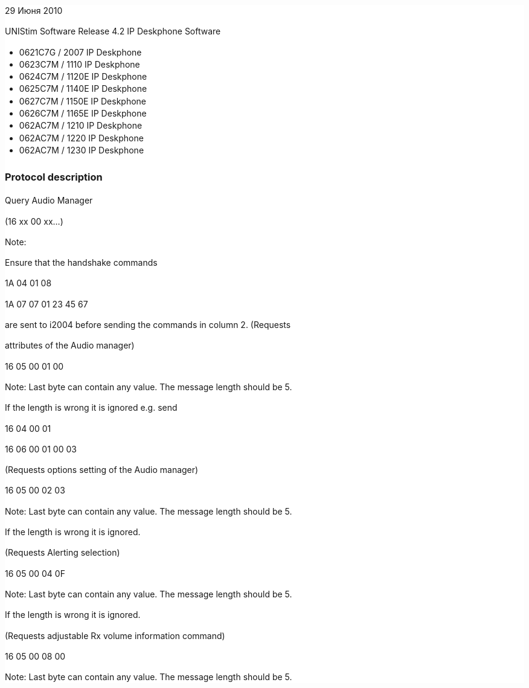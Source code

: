 29 Июня 2010  

UNIStim Software Release 4.2 IP Deskphone Software

* 0621C7G / 2007 IP Deskphone
* 0623C7M / 1110 IP Deskphone
* 0624C7M / 1120E IP Deskphone
* 0625C7M / 1140E IP Deskphone
* 0627C7M / 1150E IP Deskphone
* 0626C7M / 1165E IP Deskphone
* 062AC7M / 1210 IP Deskphone
* 062AC7M / 1220 IP Deskphone
* 062AC7M / 1230 IP Deskphone

### Protocol description

Query Audio Manager  

(16 xx 00 xx…)  

Note:  

Ensure that the handshake commands  

1A 04 01 08  

1A 07 07 01 23 45 67  

are sent to i2004 before sending the commands in column 2. (Requests  

attributes of the Audio manager)  

16 05 00 01 00  

Note: Last byte can contain any value. The message length should be 5.  

If the length is wrong it is ignored e.g. send  

16 04 00 01  

16 06 00 01 00 03  

(Requests options setting of the Audio manager)  

16 05 00 02 03  

Note: Last byte can contain any value. The message length should be 5.  

If the length is wrong it is ignored.  

(Requests Alerting selection)  

16 05 00 04 0F  

Note: Last byte can contain any value. The message length should be 5.  

If the length is wrong it is ignored.  

(Requests adjustable Rx volume information command)  

16 05 00 08 00  

Note: Last byte can contain any value. The message length should be 5.  
